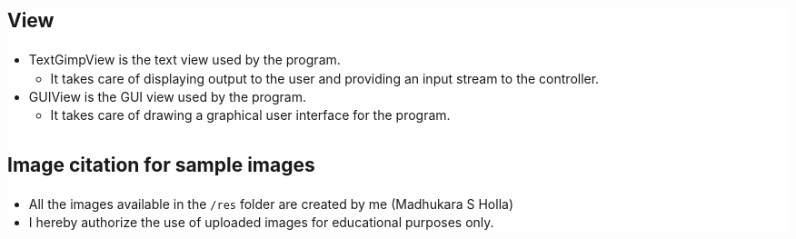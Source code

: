 ## View
- TextGimpView is the text view used by the program.
  - It takes care of displaying output to the user and providing an input stream to the controller.
- GUIView is the GUI view used by the program.
  - It takes care of drawing a graphical user interface for the program.

## Image citation for sample images
- All the images available in the `/res` folder are created by me (Madhukara S Holla)
- I hereby authorize the use of uploaded images for educational purposes only.
